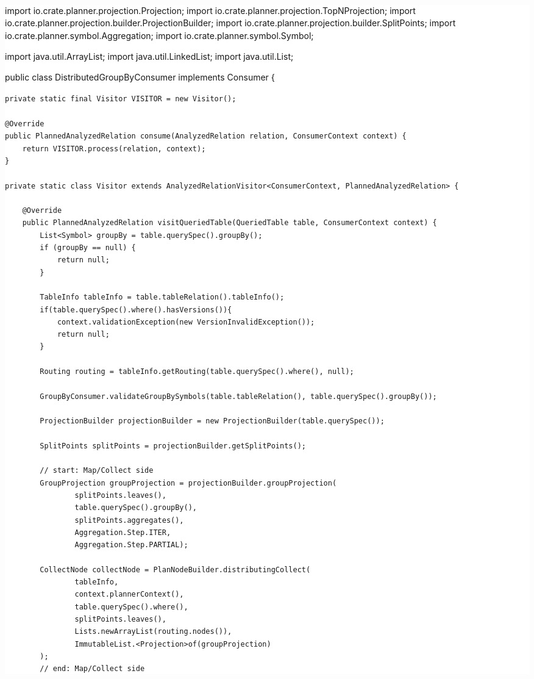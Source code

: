 import io.crate.planner.projection.Projection;
import io.crate.planner.projection.TopNProjection;
import io.crate.planner.projection.builder.ProjectionBuilder;
import io.crate.planner.projection.builder.SplitPoints;
import io.crate.planner.symbol.Aggregation;
import io.crate.planner.symbol.Symbol;

import java.util.ArrayList;
import java.util.LinkedList;
import java.util.List;

public class DistributedGroupByConsumer implements Consumer {

    private static final Visitor VISITOR = new Visitor();

    @Override
    public PlannedAnalyzedRelation consume(AnalyzedRelation relation, ConsumerContext context) {
        return VISITOR.process(relation, context);
    }

    private static class Visitor extends AnalyzedRelationVisitor<ConsumerContext, PlannedAnalyzedRelation> {

        @Override
        public PlannedAnalyzedRelation visitQueriedTable(QueriedTable table, ConsumerContext context) {
            List<Symbol> groupBy = table.querySpec().groupBy();
            if (groupBy == null) {
                return null;
            }

            TableInfo tableInfo = table.tableRelation().tableInfo();
            if(table.querySpec().where().hasVersions()){
                context.validationException(new VersionInvalidException());
                return null;
            }

            Routing routing = tableInfo.getRouting(table.querySpec().where(), null);

            GroupByConsumer.validateGroupBySymbols(table.tableRelation(), table.querySpec().groupBy());

            ProjectionBuilder projectionBuilder = new ProjectionBuilder(table.querySpec());

            SplitPoints splitPoints = projectionBuilder.getSplitPoints();

            // start: Map/Collect side
            GroupProjection groupProjection = projectionBuilder.groupProjection(
                    splitPoints.leaves(),
                    table.querySpec().groupBy(),
                    splitPoints.aggregates(),
                    Aggregation.Step.ITER,
                    Aggregation.Step.PARTIAL);

            CollectNode collectNode = PlanNodeBuilder.distributingCollect(
                    tableInfo,
                    context.plannerContext(),
                    table.querySpec().where(),
                    splitPoints.leaves(),
                    Lists.newArrayList(routing.nodes()),
                    ImmutableList.<Projection>of(groupProjection)
            );
            // end: Map/Collect side
